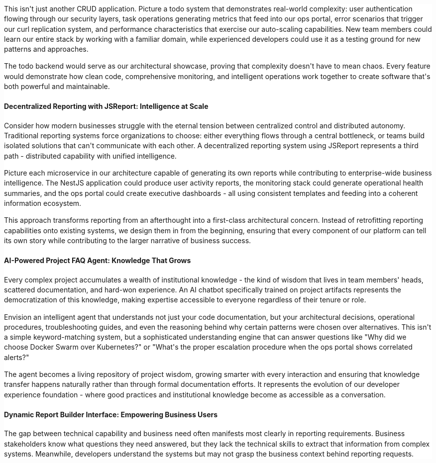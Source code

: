 This isn't just another CRUD application. Picture a todo system that demonstrates real-world complexity: user authentication flowing through our security layers, task operations generating metrics that feed into our ops portal, error scenarios that trigger our curl replication system, and performance characteristics that exercise our auto-scaling capabilities. New team members could learn our entire stack by working with a familiar domain, while experienced developers could use it as a testing ground for new patterns and approaches.

The todo backend would serve as our architectural showcase, proving that complexity doesn't have to mean chaos. Every feature would demonstrate how clean code, comprehensive monitoring, and intelligent operations work together to create software that's both powerful and maintainable.

#### **Decentralized Reporting with JSReport: Intelligence at Scale**

Consider how modern businesses struggle with the eternal tension between centralized control and distributed autonomy. Traditional reporting systems force organizations to choose: either everything flows through a central bottleneck, or teams build isolated solutions that can't communicate with each other. A decentralized reporting system using JSReport represents a third path - distributed capability with unified intelligence.

Picture each microservice in our architecture capable of generating its own reports while contributing to enterprise-wide business intelligence. The NestJS application could produce user activity reports, the monitoring stack could generate operational health summaries, and the ops portal could create executive dashboards - all using consistent templates and feeding into a coherent information ecosystem.

This approach transforms reporting from an afterthought into a first-class architectural concern. Instead of retrofitting reporting capabilities onto existing systems, we design them in from the beginning, ensuring that every component of our platform can tell its own story while contributing to the larger narrative of business success.

#### **AI-Powered Project FAQ Agent: Knowledge That Grows**

Every complex project accumulates a wealth of institutional knowledge - the kind of wisdom that lives in team members' heads, scattered documentation, and hard-won experience. An AI chatbot specifically trained on project artifacts represents the democratization of this knowledge, making expertise accessible to everyone regardless of their tenure or role.

Envision an intelligent agent that understands not just your code documentation, but your architectural decisions, operational procedures, troubleshooting guides, and even the reasoning behind why certain patterns were chosen over alternatives. This isn't a simple keyword-matching system, but a sophisticated understanding engine that can answer questions like "Why did we choose Docker Swarm over Kubernetes?" or "What's the proper escalation procedure when the ops portal shows correlated alerts?"

The agent becomes a living repository of project wisdom, growing smarter with every interaction and ensuring that knowledge transfer happens naturally rather than through formal documentation efforts. It represents the evolution of our developer experience foundation - where good practices and institutional knowledge become as accessible as a conversation.

#### **Dynamic Report Builder Interface: Empowering Business Users**

The gap between technical capability and business need often manifests most clearly in reporting requirements. Business stakeholders know what questions they need answered, but they lack the technical skills to extract that information from complex systems. Meanwhile, developers understand the systems but may not grasp the business context behind reporting requests.
